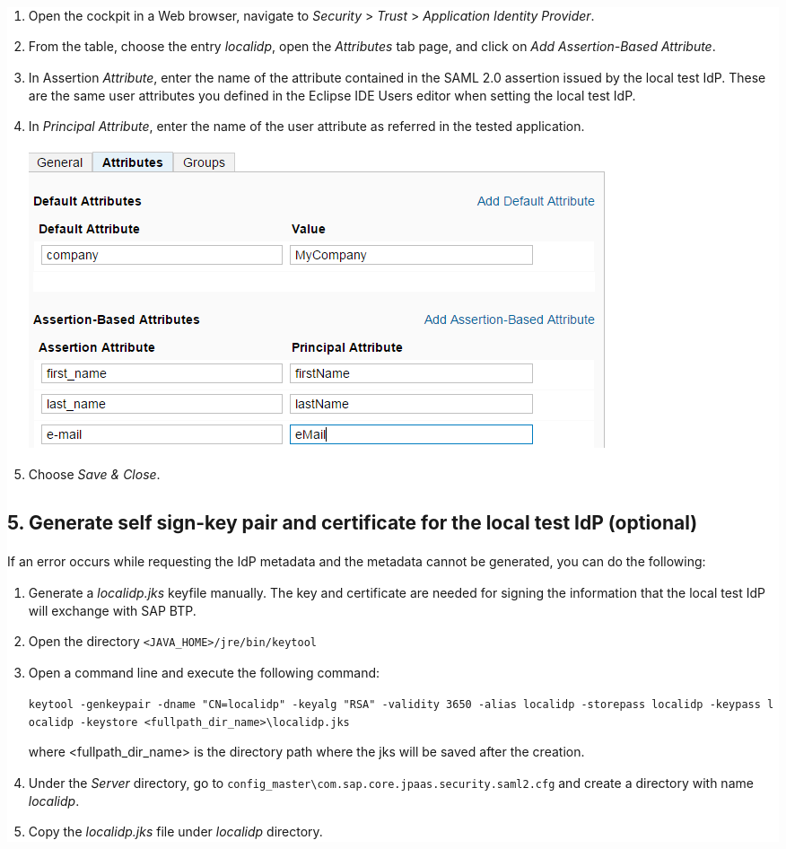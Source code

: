 1.  Open the cockpit in a Web browser, navigate to *Security* \> *Trust* \> *Application Identity Provider*.
2.  From the table, choose the entry *localidp*, open the *Attributes* tab page, and click on *Add Assertion-Based Attribute*.
3.  In Assertion *Attribute*, enter the name of the attribute contained in the SAML 2.0 assertion issued by the local test IdP. These are the same user attributes you defined in the Eclipse IDE Users editor when setting the local test IdP.
4.  In *Principal Attribute*, enter the name of the user attribute as referred in the tested application.

    ![Attributes](images/Attributes_a428364.png)

5.  Choose *Save & Close*.



<a name="loio754818ea63874ea38843ab0ed1928765__generate"/>

## 5. Generate self sign-key pair and certificate for the local test IdP \(optional\)

If an error occurs while requesting the IdP metadata and the metadata cannot be generated, you can do the following:

1.  Generate a *localidp.jks* keyfile manually. The key and certificate are needed for signing the information that the local test IdP will exchange with SAP BTP.
2.  Open the directory `<JAVA_HOME>/jre/bin/keytool`
3.  Open a command line and execute the following command:

    ```
    keytool -genkeypair -dname "CN=localidp" -keyalg "RSA" -validity 3650 -alias localidp -storepass localidp -keypass localidp -keystore <fullpath_dir_name>\localidp.jks
    ```

    where <fullpath\_dir\_name\> is the directory path where the jks will be saved after the creation.

4.  Under the *Server* directory, go to `config_master\com.sap.core.jpaas.security.saml2.cfg` and create a directory with name *localidp*.
5.  Copy the *localidp.jks* file under *localidp* directory.

